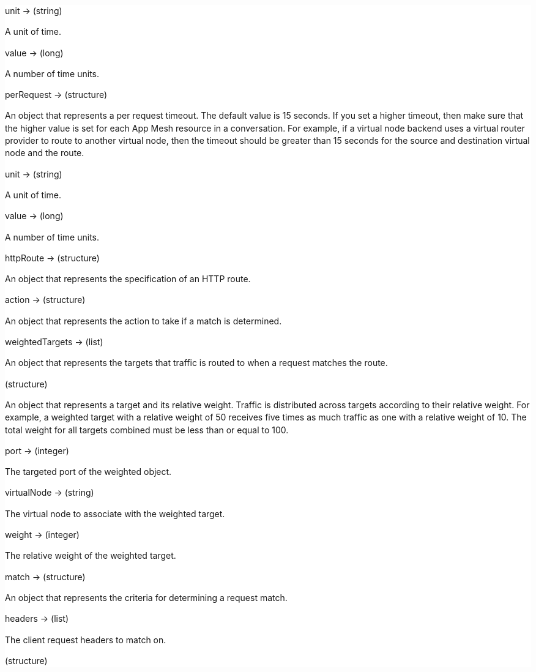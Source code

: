 unit -> (string)

A unit of time.

value -> (long)

A number of time units.

perRequest -> (structure)

An object that represents a per request timeout. The default value is 15 seconds. If you set a higher timeout, then make sure that the higher value is set for each App Mesh resource in a conversation. For example, if a virtual node backend uses a virtual router provider to route to another virtual node, then the timeout should be greater than 15 seconds for the source and destination virtual node and the route.

unit -> (string)

A unit of time.

value -> (long)

A number of time units.

httpRoute -> (structure)

An object that represents the specification of an HTTP route.

action -> (structure)

An object that represents the action to take if a match is determined.

weightedTargets -> (list)

An object that represents the targets that traffic is routed to when a request matches the route.

(structure)

An object that represents a target and its relative weight. Traffic is distributed across targets according to their relative weight. For example, a weighted target with a relative weight of 50 receives five times as much traffic as one with a relative weight of 10. The total weight for all targets combined must be less than or equal to 100.

port -> (integer)

The targeted port of the weighted object.

virtualNode -> (string)

The virtual node to associate with the weighted target.

weight -> (integer)

The relative weight of the weighted target.

match -> (structure)

An object that represents the criteria for determining a request match.

headers -> (list)

The client request headers to match on.

(structure)
